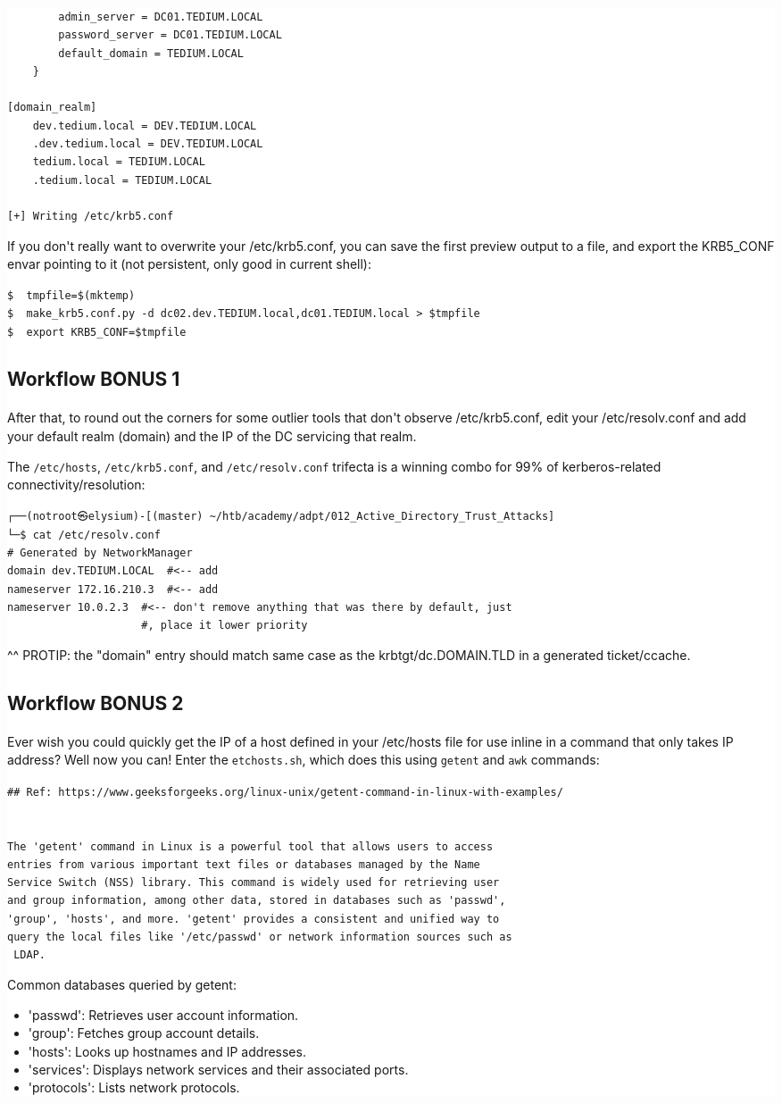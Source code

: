 ```
        admin_server = DC01.TEDIUM.LOCAL
        password_server = DC01.TEDIUM.LOCAL
        default_domain = TEDIUM.LOCAL
    }        

[domain_realm]
    dev.tedium.local = DEV.TEDIUM.LOCAL
    .dev.tedium.local = DEV.TEDIUM.LOCAL        
    tedium.local = TEDIUM.LOCAL
    .tedium.local = TEDIUM.LOCAL                

[+] Writing /etc/krb5.conf
```

If you don't really want to overwrite your /etc/krb5.conf, you can save the first preview output to a file, and export the KRB5_CONF envar pointing to it (not persistent, only good in current shell):
```
$  tmpfile=$(mktemp)
$  make_krb5.conf.py -d dc02.dev.TEDIUM.local,dc01.TEDIUM.local > $tmpfile
$  export KRB5_CONF=$tmpfile
```

## Workflow BONUS 1

After that, to round out the corners for some outlier tools that don't observe /etc/krb5.conf, edit your /etc/resolv.conf and add your default realm (domain) and the IP of the DC servicing that realm.  

The `/etc/hosts`, `/etc/krb5.conf`, and `/etc/resolv.conf` trifecta is a winning combo for 99% of kerberos-related connectivity/resolution:
```
┌──(notroot㉿elysium)-[(master) ~/htb/academy/adpt/012_Active_Directory_Trust_Attacks]
└─$ cat /etc/resolv.conf
# Generated by NetworkManager
domain dev.TEDIUM.LOCAL  #<-- add
nameserver 172.16.210.3  #<-- add
nameserver 10.0.2.3  #<-- don't remove anything that was there by default, just
                     #, place it lower priority
```
^^ PROTIP: the "domain" entry should match same case as the krbtgt/dc.DOMAIN.TLD in a generated ticket/ccache.

## Workflow BONUS 2
Ever wish you could quickly get the IP of a host defined in your /etc/hosts file for use inline in a command that only takes IP address?  Well now you can!  Enter the `etchosts.sh`, which does this using `getent` and `awk` commands:
```
## Ref: https://www.geeksforgeeks.org/linux-unix/getent-command-in-linux-with-examples/


The 'getent' command in Linux is a powerful tool that allows users to access 
entries from various important text files or databases managed by the Name 
Service Switch (NSS) library. This command is widely used for retrieving user 
and group information, among other data, stored in databases such as 'passwd', 
'group', 'hosts', and more. 'getent' provides a consistent and unified way to 
query the local files like '/etc/passwd' or network information sources such as
 LDAP.
```
Common databases queried by getent:
  * 'passwd': Retrieves user account information.
  * 'group': Fetches group account details.
  * 'hosts': Looks up hostnames and IP addresses.
  * 'services': Displays network services and their associated ports.
  * 'protocols': Lists network protocols.